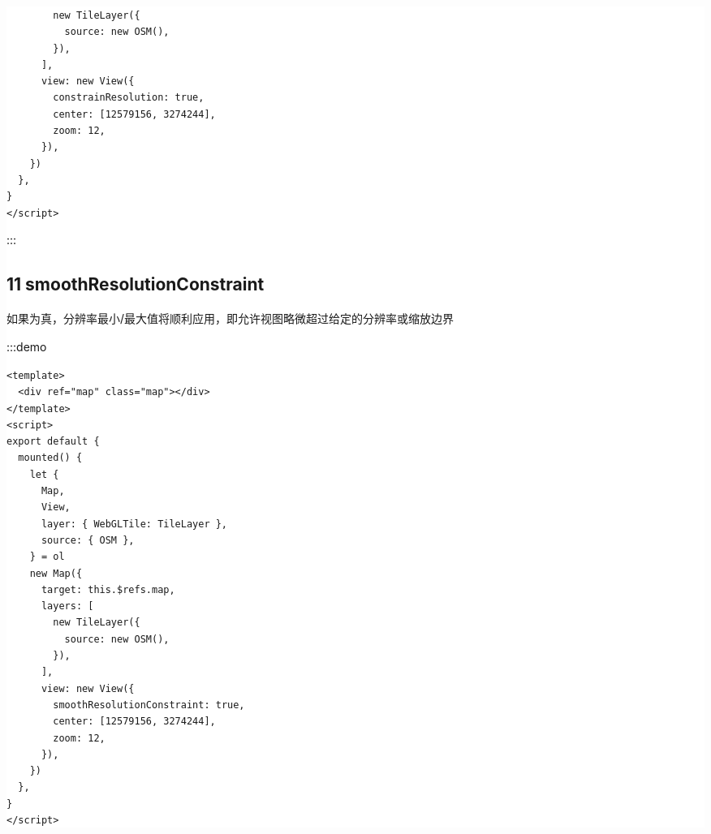 ```vue {21}
        new TileLayer({
          source: new OSM(),
        }),
      ],
      view: new View({
        constrainResolution: true,
        center: [12579156, 3274244],
        zoom: 12,
      }),
    })
  },
}
</script>
```

:::

## 11 smoothResolutionConstraint

如果为真，分辨率最小/最大值将顺利应用，即允许视图略微超过给定的分辨率或缩放边界

:::demo

```vue {21}
<template>
  <div ref="map" class="map"></div>
</template>
<script>
export default {
  mounted() {
    let {
      Map,
      View,
      layer: { WebGLTile: TileLayer },
      source: { OSM },
    } = ol
    new Map({
      target: this.$refs.map,
      layers: [
        new TileLayer({
          source: new OSM(),
        }),
      ],
      view: new View({
        smoothResolutionConstraint: true,
        center: [12579156, 3274244],
        zoom: 12,
      }),
    })
  },
}
</script>
```
